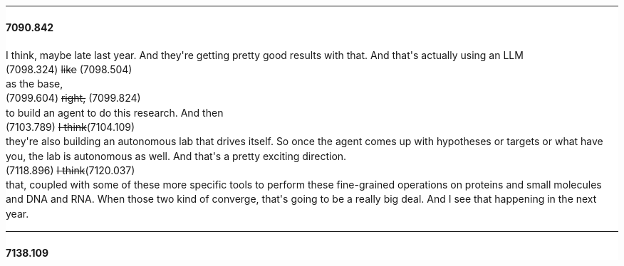
---


#### 7090.842

I think, maybe late last year. And they're getting pretty good results with that. And that's actually using an LLM   
(7098.324) ~~like~~ (7098.504)  
as the base,   
(7099.604) ~~right,~~ (7099.824)  
to build an agent to do this research. And then   
(7103.789) ~~I think~~(7104.109)  
they're also building an autonomous lab that drives itself. So once the agent comes up with hypotheses or targets or what have you, the lab is autonomous as well. And that's a pretty exciting direction.   
(7118.896) ~~I think~~(7120.037)  
that, coupled with some of these more specific tools to perform these fine-grained operations on proteins and small molecules and DNA and RNA. When those two kind of converge, that's going to be a really big deal. And I see that happening in the next year. 


---


#### 7138.109

